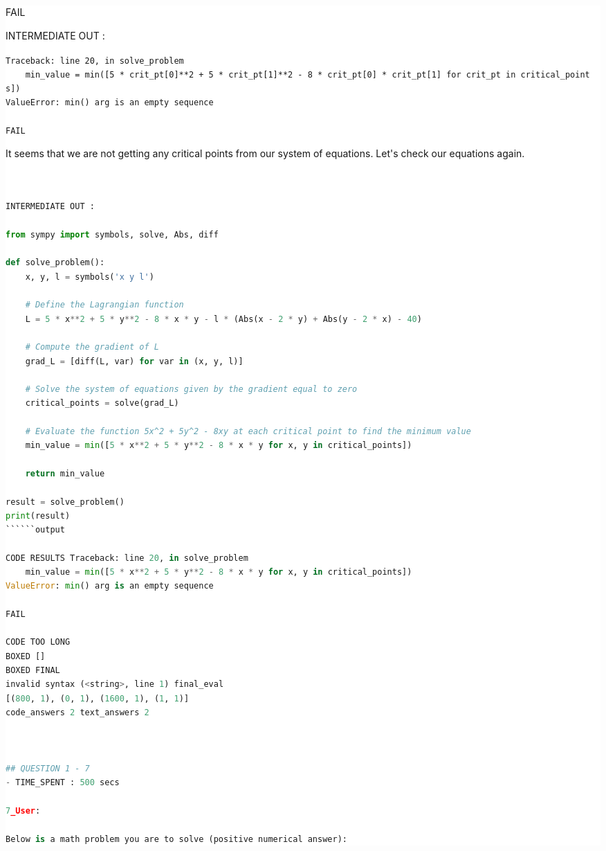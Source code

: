 FAIL


INTERMEDIATE OUT :
```output
Traceback: line 20, in solve_problem
    min_value = min([5 * crit_pt[0]**2 + 5 * crit_pt[1]**2 - 8 * crit_pt[0] * crit_pt[1] for crit_pt in critical_points])
ValueError: min() arg is an empty sequence

FAIL

```

It seems that we are not getting any critical points from our system of equations. Let's check our equations again.

```python


INTERMEDIATE OUT :

from sympy import symbols, solve, Abs, diff

def solve_problem():
    x, y, l = symbols('x y l')

    # Define the Lagrangian function
    L = 5 * x**2 + 5 * y**2 - 8 * x * y - l * (Abs(x - 2 * y) + Abs(y - 2 * x) - 40)

    # Compute the gradient of L
    grad_L = [diff(L, var) for var in (x, y, l)]

    # Solve the system of equations given by the gradient equal to zero
    critical_points = solve(grad_L)

    # Evaluate the function 5x^2 + 5y^2 - 8xy at each critical point to find the minimum value
    min_value = min([5 * x**2 + 5 * y**2 - 8 * x * y for x, y in critical_points])

    return min_value

result = solve_problem()
print(result)
``````output

CODE RESULTS Traceback: line 20, in solve_problem
    min_value = min([5 * x**2 + 5 * y**2 - 8 * x * y for x, y in critical_points])
ValueError: min() arg is an empty sequence

FAIL

CODE TOO LONG
BOXED []
BOXED FINAL 
invalid syntax (<string>, line 1) final_eval
[(800, 1), (0, 1), (1600, 1), (1, 1)]
code_answers 2 text_answers 2



## QUESTION 1 - 7 
- TIME_SPENT : 500 secs

7_User:

Below is a math problem you are to solve (positive numerical answer):
```
